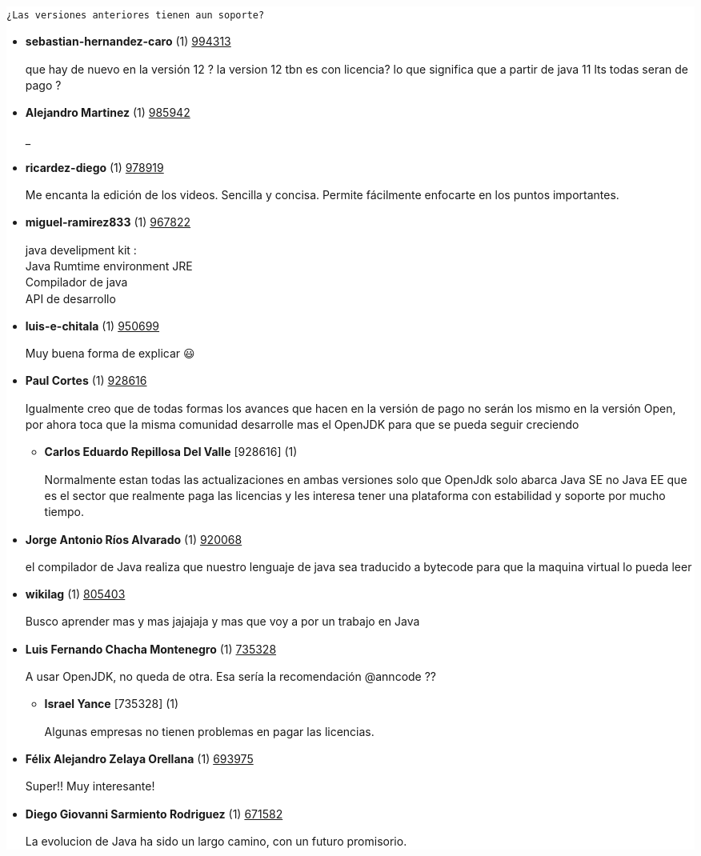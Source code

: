 	¿Las versiones anteriores tienen aun soporte?

* **sebastian-hernandez-caro** (1) [994313](https://platzi.com/comentario/994313/) 

	que hay de nuevo en la versión 12 ? la version 12 tbn es con licencia? lo que significa que a partir de java 11 lts todas seran de pago ?

* **Alejandro Martinez** (1) [985942](https://platzi.com/comentario/985942/) 

	_

* **ricardez-diego** (1) [978919](https://platzi.com/comentario/978919/) 

	Me encanta la edición de los videos. Sencilla y concisa. Permite fácilmente enfocarte en los puntos importantes.

* **miguel-ramirez833** (1) [967822](https://platzi.com/comentario/967822/) 

	java develipment kit :  
	Java Rumtime environment JRE  
	Compilador de java  
	API de desarrollo

* **luis-e-chitala** (1) [950699](https://platzi.com/comentario/950699/) 

	Muy buena forma de explicar 😃

* **Paul Cortes** (1) [928616](https://platzi.com/comentario/928616/) 

	Igualmente creo que de todas formas los avances que hacen en la versión de pago no serán los mismo en la versión Open, por ahora toca que la misma comunidad desarrolle mas el OpenJDK para que se pueda seguir creciendo

	* **Carlos Eduardo Repillosa Del Valle** [928616] (1)

		Normalmente estan todas las actualizaciones en ambas versiones solo que OpenJdk solo abarca Java SE no Java EE que es el sector que realmente paga las licencias y les interesa tener una plataforma con estabilidad y soporte por mucho tiempo.

* **Jorge Antonio Ríos Alvarado** (1) [920068](https://platzi.com/comentario/920068/) 

	el compilador de Java realiza que nuestro lenguaje de java sea traducido a bytecode para que la maquina virtual lo pueda leer

* **wikilag** (1) [805403](https://platzi.com/comentario/805403/) 

	Busco aprender mas y mas jajajaja y mas que voy a por un trabajo en Java

* **Luis Fernando Chacha Montenegro** (1) [735328](https://platzi.com/comentario/735328/) 

	A usar OpenJDK, no queda de otra. Esa sería la recomendación @anncode ??

	* **Israel Yance** [735328] (1)

		Algunas empresas no tienen problemas en pagar las licencias.

* **Félix Alejandro Zelaya Orellana** (1) [693975](https://platzi.com/comentario/693975/) 

	Super!! Muy interesante!

* **Diego Giovanni Sarmiento Rodriguez** (1) [671582](https://platzi.com/comentario/671582/) 

	La evolucion de Java ha sido un largo camino, con un futuro promisorio.
